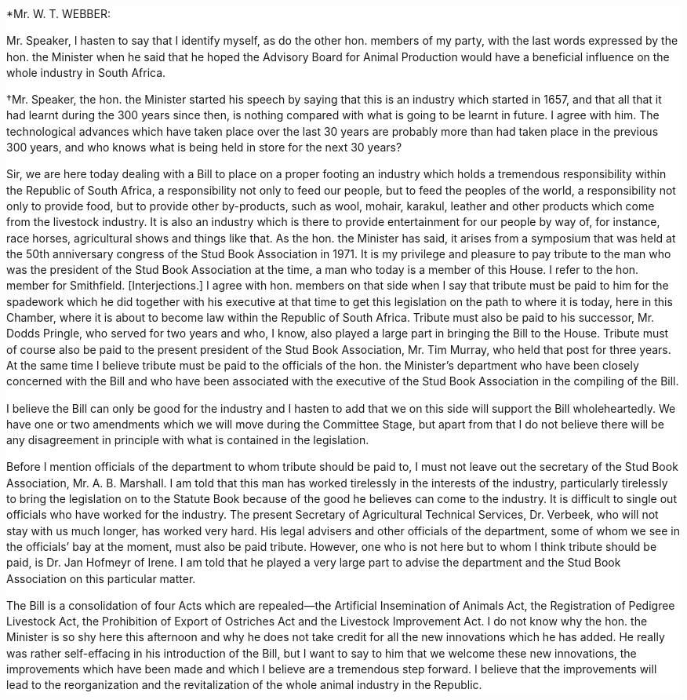 </speech>

<speech by="#webber">

<from>*Mr. <person refersTo="hansard_za">W. T. WEBBER</person>:</from>

<p>Mr. Speaker, I hasten to say that I identify myself, as do the other hon. members of my party, with the last words expressed by the hon. the Minister when he said that he hoped the Advisory Board for Animal Production would have a beneficial influence on the whole industry in South Africa.</p>

<p>&#x2020;Mr. Speaker, the hon. the Minister started his speech by saying that this is an industry which started in 1657, and that all that it had learnt during the 300 years since then, is nothing compared with what is going to be learnt in future. I agree with him. The technological advances which have taken place over the last 30 years are probably more <span class="col_2179-2180" refersTo="page_1107"/>than had taken place in the previous 300 years, and who knows what is being held in store for the next 30 years&#x003F;</p>

<p>Sir, we are here today dealing with a Bill to place on a proper footing an industry which holds a tremendous responsibility within the Republic of South Africa, a responsibility not only to feed our people, but to feed the peoples of the world, a responsibility not only to provide food, but to provide other by-products, such as wool, mohair, karakul, leather and other products which come from the livestock industry. It is also an industry which is there to provide entertainment for our people by way of, for instance, race horses, agricultural shows and things like that. As the hon. the Minister has said, it arises from a symposium that was held at the 50th anniversary congress of the Stud Book Association in 1971. It is my privilege and pleasure to pay tribute to the man who was the president of the Stud Book Association at the time, a man who today is a member of this House. I refer to the hon. member for Smithfield. [Interjections.] I agree with hon. members on that side when I say that tribute must be paid to him for the spadework which he did together with his executive at that time to get this legislation on the path to where it is today, here in this Chamber, where it is about to become law within the Republic of South Africa. Tribute must also be paid to his successor, Mr. Dodds Pringle, who served for two years and who, I know, also played a large part in bringing the Bill to the House. Tribute must of course also be paid to the present president of the Stud Book Association, Mr. Tim Murray, who held that post for three years. At the same time I believe tribute must be paid to the officials of the hon. the Minister&#x2019;s department who have been closely concerned with the Bill and who have been associated with the executive of the Stud Book Association in the compiling of the Bill.</p>

<p>I believe the Bill can only be good for the industry and I hasten to add that we on this side will support the Bill wholeheartedly. We have one or two amendments which we will move during the Committee Stage, but apart from that I do not believe there will be any disagreement in principle with what is contained in the legislation.</p>

<p>Before I mention officials of the department to whom tribute should be paid to, I must not leave out the secretary of the Stud Book Association, Mr. A. B. Marshall. I am told that this man has worked tirelessly in the interests of the industry, particularly tirelessly to bring the legislation on to the Statute Book because of the good he believes can come to the industry. It is difficult to single out officials who have worked for the industry. The present Secretary of Agricultural Technical Services, Dr. Verbeek, who will not stay with us much longer, has worked very hard. His legal advisers and other officials of the department, some of whom we see in the officials&#x2019; bay at the moment, must also be paid tribute. However, one who is not here but to whom I think tribute should be paid, is Dr. Jan Hofmeyr of Irene. I am told that he played a very large part to advise the department and the Stud Book Association on this particular matter.</p>

<p>The Bill is a consolidation of four Acts which are repealed&#x2014;the Artificial Insemination of Animals Act, the Registration of Pedigree Livestock Act, the Prohibition of Export of Ostriches Act and the Livestock Improvement Act. I do not know why the hon. the Minister is so shy here this afternoon and why he does not take credit for all the new innovations which he has added. He really was rather self-effacing in his introduction of the Bill, but I want to say to him that we welcome these new innovations, the improvements which have been made and which I believe are a tremendous step forward. I believe that the improvements will lead to the reorganization and the revitalization of the whole animal industry in the Republic.</p>
